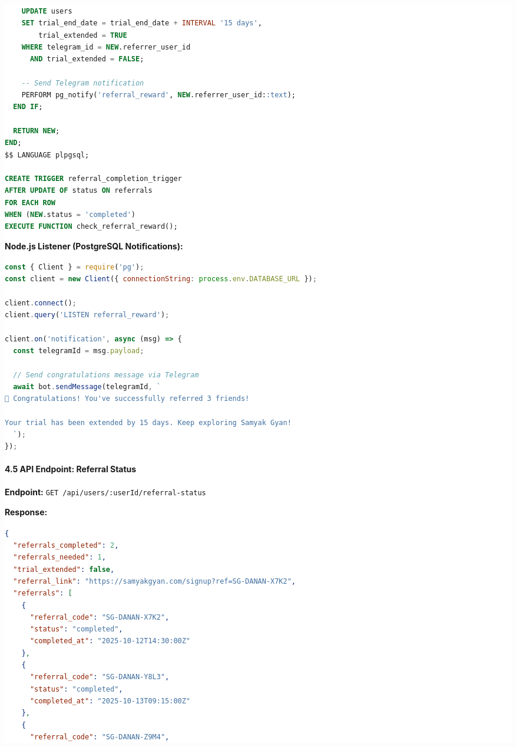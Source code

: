 ```sql
    UPDATE users
    SET trial_end_date = trial_end_date + INTERVAL '15 days',
        trial_extended = TRUE
    WHERE telegram_id = NEW.referrer_user_id
      AND trial_extended = FALSE;

    -- Send Telegram notification
    PERFORM pg_notify('referral_reward', NEW.referrer_user_id::text);
  END IF;

  RETURN NEW;
END;
$$ LANGUAGE plpgsql;

CREATE TRIGGER referral_completion_trigger
AFTER UPDATE OF status ON referrals
FOR EACH ROW
WHEN (NEW.status = 'completed')
EXECUTE FUNCTION check_referral_reward();
```

**Node.js Listener (PostgreSQL Notifications):**
```javascript
const { Client } = require('pg');
const client = new Client({ connectionString: process.env.DATABASE_URL });

client.connect();
client.query('LISTEN referral_reward');

client.on('notification', async (msg) => {
  const telegramId = msg.payload;

  // Send congratulations message via Telegram
  await bot.sendMessage(telegramId, `
🎉 Congratulations! You've successfully referred 3 friends!

Your trial has been extended by 15 days. Keep exploring Samyak Gyan!
  `);
});
```

#### 4.5 API Endpoint: Referral Status

**Endpoint:** `GET /api/users/:userId/referral-status`

**Response:**
```json
{
  "referrals_completed": 2,
  "referrals_needed": 1,
  "trial_extended": false,
  "referral_link": "https://samyakgyan.com/signup?ref=SG-DANAN-X7K2",
  "referrals": [
    {
      "referral_code": "SG-DANAN-X7K2",
      "status": "completed",
      "completed_at": "2025-10-12T14:30:00Z"
    },
    {
      "referral_code": "SG-DANAN-Y8L3",
      "status": "completed",
      "completed_at": "2025-10-13T09:15:00Z"
    },
    {
      "referral_code": "SG-DANAN-Z9M4",
```